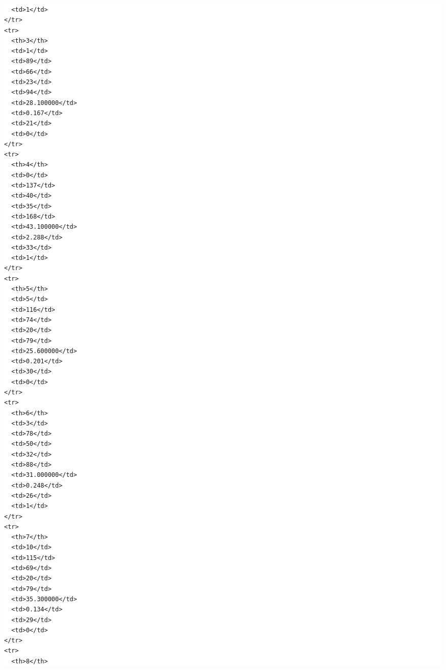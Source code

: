       <td>1</td>
    </tr>
    <tr>
      <th>3</th>
      <td>1</td>
      <td>89</td>
      <td>66</td>
      <td>23</td>
      <td>94</td>
      <td>28.100000</td>
      <td>0.167</td>
      <td>21</td>
      <td>0</td>
    </tr>
    <tr>
      <th>4</th>
      <td>0</td>
      <td>137</td>
      <td>40</td>
      <td>35</td>
      <td>168</td>
      <td>43.100000</td>
      <td>2.288</td>
      <td>33</td>
      <td>1</td>
    </tr>
    <tr>
      <th>5</th>
      <td>5</td>
      <td>116</td>
      <td>74</td>
      <td>20</td>
      <td>79</td>
      <td>25.600000</td>
      <td>0.201</td>
      <td>30</td>
      <td>0</td>
    </tr>
    <tr>
      <th>6</th>
      <td>3</td>
      <td>78</td>
      <td>50</td>
      <td>32</td>
      <td>88</td>
      <td>31.000000</td>
      <td>0.248</td>
      <td>26</td>
      <td>1</td>
    </tr>
    <tr>
      <th>7</th>
      <td>10</td>
      <td>115</td>
      <td>69</td>
      <td>20</td>
      <td>79</td>
      <td>35.300000</td>
      <td>0.134</td>
      <td>29</td>
      <td>0</td>
    </tr>
    <tr>
      <th>8</th>